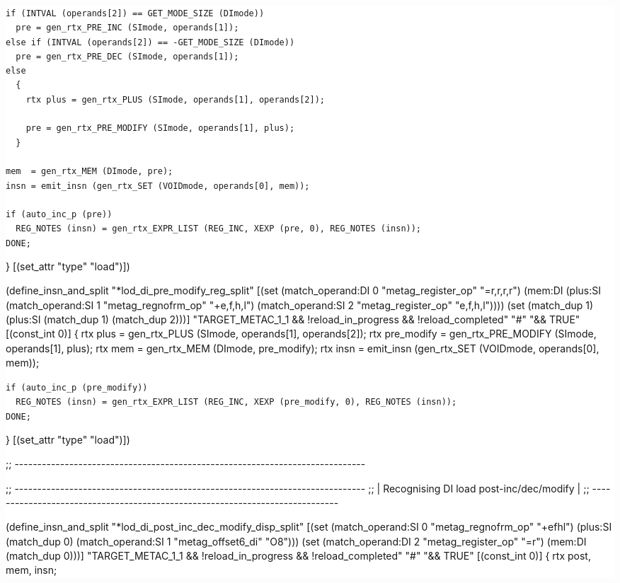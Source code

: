    if (INTVAL (operands[2]) == GET_MODE_SIZE (DImode))
      pre = gen_rtx_PRE_INC (SImode, operands[1]);
    else if (INTVAL (operands[2]) == -GET_MODE_SIZE (DImode))
      pre = gen_rtx_PRE_DEC (SImode, operands[1]);
    else
      {
        rtx plus = gen_rtx_PLUS (SImode, operands[1], operands[2]);

        pre = gen_rtx_PRE_MODIFY (SImode, operands[1], plus);
      }
    
    mem  = gen_rtx_MEM (DImode, pre);
    insn = emit_insn (gen_rtx_SET (VOIDmode, operands[0], mem));

    if (auto_inc_p (pre))
      REG_NOTES (insn) = gen_rtx_EXPR_LIST (REG_INC, XEXP (pre, 0), REG_NOTES (insn));
    DONE;
  }
  [(set_attr "type" "load")])

(define_insn_and_split "*lod_di_pre_modify_reg_split"
  [(set (match_operand:DI                  0 "metag_register_op" "=r,r,r,r")
        (mem:DI (plus:SI (match_operand:SI 1 "metag_regnofrm_op" "+e,f,h,l")
                         (match_operand:SI 2 "metag_register_op"  "e,f,h,l"))))
   (set (match_dup 1)
        (plus:SI (match_dup 1)
                 (match_dup 2)))]
  "TARGET_METAC_1_1
   && !reload_in_progress && !reload_completed"
  "#"
  "&& TRUE"
  [(const_int 0)]
  {
    rtx plus       = gen_rtx_PLUS (SImode, operands[1], operands[2]);
    rtx pre_modify = gen_rtx_PRE_MODIFY (SImode, operands[1], plus);
    rtx mem        = gen_rtx_MEM (DImode, pre_modify);
    rtx insn       = emit_insn (gen_rtx_SET (VOIDmode, operands[0], mem));

    if (auto_inc_p (pre_modify))
      REG_NOTES (insn) = gen_rtx_EXPR_LIST (REG_INC, XEXP (pre_modify, 0), REG_NOTES (insn));
    DONE;
  }
  [(set_attr "type" "load")])

;; -----------------------------------------------------------------------------

;; -----------------------------------------------------------------------------
;; | Recognising DI load post-inc/dec/modify                                    | 
;; -----------------------------------------------------------------------------

(define_insn_and_split "*lod_di_post_inc_dec_modify_disp_split"
  [(set (match_operand:SI          0 "metag_regnofrm_op" "+efhl")
        (plus:SI (match_dup 0)
                 (match_operand:SI 1 "metag_offset6_di"   "O8")))
   (set (match_operand:DI          2 "metag_register_op" "=r")
        (mem:DI (match_dup 0)))]
  "TARGET_METAC_1_1
   && !reload_in_progress && !reload_completed"
  "#"
  "&& TRUE"
  [(const_int 0)]
  {
    rtx post, mem, insn;
